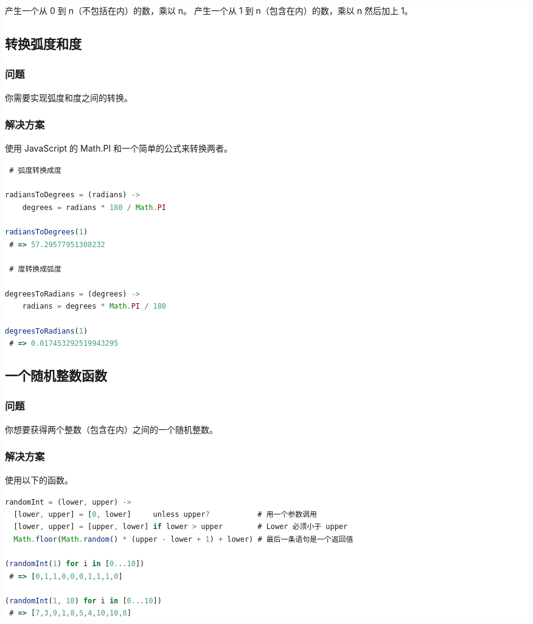 产生一个从 0 到 n（不包括在内）的数，乘以 n。
产生一个从 1 到 n（包含在内）的数，乘以 n 然后加上 1。

## 转换弧度和度

### 问题

你需要实现弧度和度之间的转换。

### 解决方案

使用 JavaScript 的 Math.PI 和一个简单的公式来转换两者。

```js
 # 弧度转换成度

radiansToDegrees = (radians) ->
    degrees = radians * 180 / Math.PI

radiansToDegrees(1)
 # => 57.29577951308232

 # 度转换成弧度

degreesToRadians = (degrees) ->
    radians = degrees * Math.PI / 180

degreesToRadians(1)
 # => 0.017453292519943295
```

## 一个随机整数函数

### 问题

你想要获得两个整数（包含在内）之间的一个随机整数。

### 解决方案

使用以下的函数。

```js
randomInt = (lower, upper) ->
  [lower, upper] = [0, lower]     unless upper?           # 用一个参数调用
  [lower, upper] = [upper, lower] if lower > upper        # Lower 必须小于 upper
  Math.floor(Math.random() * (upper - lower + 1) + lower) # 最后一条语句是一个返回值

(randomInt(1) for i in [0...10])
 # => [0,1,1,0,0,0,1,1,1,0]

(randomInt(1, 10) for i in [0...10])
 # => [7,3,9,1,8,5,4,10,10,8]
```
